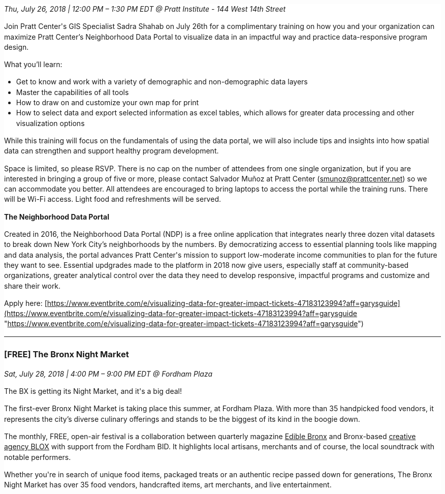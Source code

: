 _Thu, July 26, 2018 | 12:00 PM – 1:30 PM EDT @ Pratt Institute - 144 West 14th Street_

Join Pratt Center's GIS Specialist Sadra Shahab on July 26th for a complimentary training on how you and your organization can maximize Pratt Center’s Neighborhood Data Portal to visualize data in an impactful way and practice data-responsive program design.

What you’ll learn:

* Get to know and work with a variety of demographic and non-demographic data layers
* Master the capabilities of all tools
* How to draw on and customize your own map for print
* How to select data and export selected information as excel tables, which allows for greater data processing and other visualization options

While this training will focus on the fundamentals of using the data portal, we will also include tips and insights into how spatial data can strengthen and support healthy program development.

Space is limited, so please RSVP. There is no cap on the number of attendees from one single organization, but if you are interested in bringing a group of five or more, please contact Salvador Muñoz at Pratt Center ([smunoz@prattcenter.net](mailto:smunoz@prattcenter.net)) so we can accommodate you better. All attendees are encouraged to bring laptops to access the portal while the training runs. There will be Wi-Fi access. Light food and refreshments will be served.

**The Neighborhood Data Portal**

Created in 2016, the Neighborhood Data Portal (NDP) is a free online application that integrates nearly three dozen vital datasets to break down New York City’s neighborhoods by the numbers. By democratizing access to essential planning tools like mapping and data analysis, the portal advances Pratt Center's mission to support low-moderate income communities to plan for the future they want to see. Essential updgrades made to the platform in 2018 now give users, especially staff at community-based organizations, greater analytical control over the data they need to develop responsive, impactful programs and customize and share their work.

Apply here: [https://www.eventbrite.com/e/visualizing-data-for-greater-impact-tickets-47183123994?aff=garysguide](https://www.eventbrite.com/e/visualizing-data-for-greater-impact-tickets-47183123994?aff=garysguide "https://www.eventbrite.com/e/visualizing-data-for-greater-impact-tickets-47183123994?aff=garysguide")

***

### \[FREE\] **The Bronx Night Market**

_Sat, July 28, 2018 | 4:00 PM – 9:00 PM EDT @ Fordham Plaza_

The BX is getting its Night Market, and it's a big deal!

The first-ever Bronx Night Market is taking place this summer, at Fordham Plaza. With more than 35 handpicked food vendors, it represents the city’s diverse culinary offerings and stands to be the biggest of its kind in the boogie down. 

The monthly, FREE, open-air festival is a collaboration between quarterly magazine [Edible Bronx](http://ediblebronx.ediblecommunities.com/) and Bronx-based [creative agency BLOX](https://blox.nyc/) with support from the Fordham BID. It highlights local artisans, merchants and of course, the local soundtrack with notable performers.

Whether you're in search of unique food items, packaged treats or an authentic recipe passed down for generations, The Bronx Night Market has over 35 food vendors, handcrafted items, art merchants, and live entertainment.
